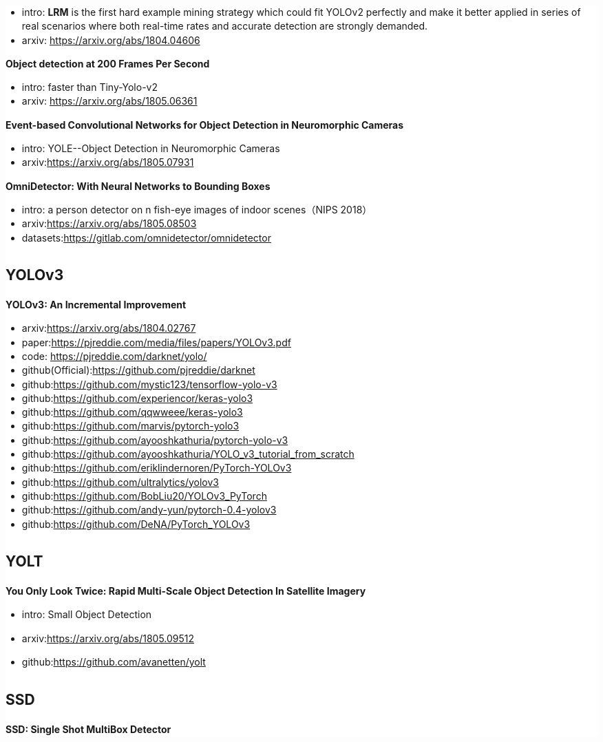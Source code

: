 - intro: **LRM** is the first hard example mining strategy which could fit YOLOv2 perfectly and make it better applied in series of real scenarios where both real-time rates and accurate detection are strongly demanded.
- arxiv: https://arxiv.org/abs/1804.04606

**Object detection at 200 Frames Per Second**

- intro: faster than Tiny-Yolo-v2
- arxiv: https://arxiv.org/abs/1805.06361

**Event-based Convolutional Networks for Object Detection in Neuromorphic Cameras**

- intro: YOLE--Object Detection in Neuromorphic Cameras
- arxiv:https://arxiv.org/abs/1805.07931

**OmniDetector: With Neural Networks to Bounding Boxes**

- intro: a person detector on n fish-eye images of indoor scenes（NIPS 2018）
- arxiv:https://arxiv.org/abs/1805.08503
- datasets:https://gitlab.com/omnidetector/omnidetector

## YOLOv3

**YOLOv3: An Incremental Improvement**

- arxiv:https://arxiv.org/abs/1804.02767
- paper:https://pjreddie.com/media/files/papers/YOLOv3.pdf
- code: <https://pjreddie.com/darknet/yolo/>
- github(Official):https://github.com/pjreddie/darknet
- github:https://github.com/mystic123/tensorflow-yolo-v3
- github:https://github.com/experiencor/keras-yolo3
- github:https://github.com/qqwweee/keras-yolo3
- github:https://github.com/marvis/pytorch-yolo3
- github:https://github.com/ayooshkathuria/pytorch-yolo-v3
- github:https://github.com/ayooshkathuria/YOLO_v3_tutorial_from_scratch
- github:https://github.com/eriklindernoren/PyTorch-YOLOv3
- github:https://github.com/ultralytics/yolov3
- github:https://github.com/BobLiu20/YOLOv3_PyTorch
- github:https://github.com/andy-yun/pytorch-0.4-yolov3
- github:https://github.com/DeNA/PyTorch_YOLOv3

## YOLT

**You Only Look Twice: Rapid Multi-Scale Object Detection In Satellite Imagery**

- intro: Small Object Detection


- arxiv:https://arxiv.org/abs/1805.09512
- github:https://github.com/avanetten/yolt

## SSD

**SSD: Single Shot MultiBox Detector**
